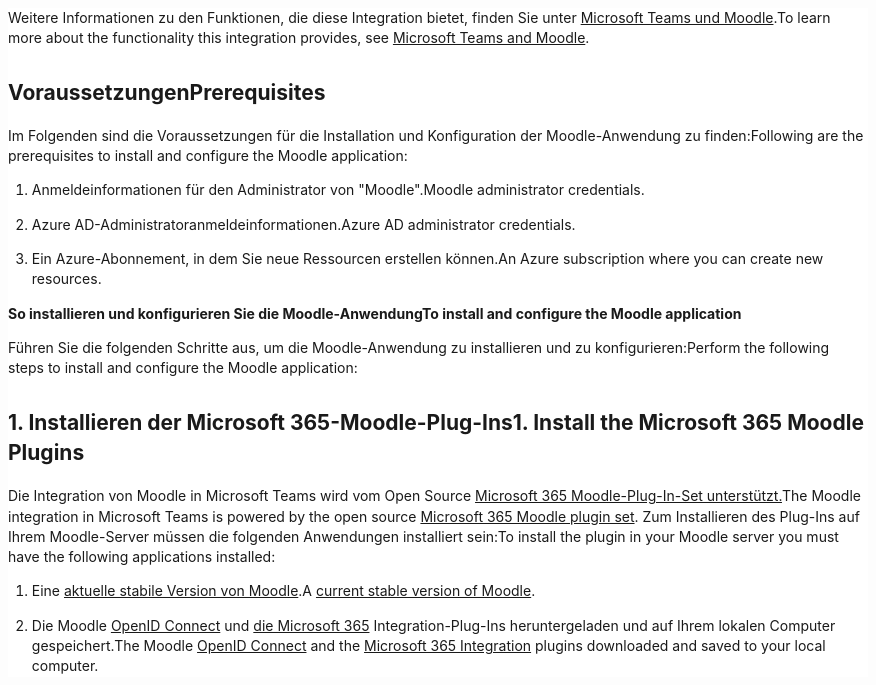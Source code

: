 <span data-ttu-id="aa1f1-113">Weitere Informationen zu den Funktionen, die diese Integration bietet, finden Sie unter [Microsoft Teams und Moodle](https://education.microsoft.com/resource/3dffb3a8).</span><span class="sxs-lookup"><span data-stu-id="aa1f1-113">To learn more about the functionality this integration provides, see [Microsoft Teams and Moodle](https://education.microsoft.com/resource/3dffb3a8).</span></span>

## <a name="prerequisites"></a><span data-ttu-id="aa1f1-114">Voraussetzungen</span><span class="sxs-lookup"><span data-stu-id="aa1f1-114">Prerequisites</span></span>

<span data-ttu-id="aa1f1-115">Im Folgenden sind die Voraussetzungen für die Installation und Konfiguration der Moodle-Anwendung zu finden:</span><span class="sxs-lookup"><span data-stu-id="aa1f1-115">Following are the prerequisites to install and configure the Moodle application:</span></span> 

1. <span data-ttu-id="aa1f1-116">Anmeldeinformationen für den Administrator von "Moodle".</span><span class="sxs-lookup"><span data-stu-id="aa1f1-116">Moodle administrator credentials.</span></span>

1. <span data-ttu-id="aa1f1-117">Azure AD-Administratoranmeldeinformationen.</span><span class="sxs-lookup"><span data-stu-id="aa1f1-117">Azure AD administrator credentials.</span></span>

1. <span data-ttu-id="aa1f1-118">Ein Azure-Abonnement, in dem Sie neue Ressourcen erstellen können.</span><span class="sxs-lookup"><span data-stu-id="aa1f1-118">An Azure subscription where you can create new resources.</span></span>

<span data-ttu-id="aa1f1-119">**So installieren und konfigurieren Sie die Moodle-Anwendung**</span><span class="sxs-lookup"><span data-stu-id="aa1f1-119">**To install and configure the Moodle application**</span></span> 

<span data-ttu-id="aa1f1-120">Führen Sie die folgenden Schritte aus, um die Moodle-Anwendung zu installieren und zu konfigurieren:</span><span class="sxs-lookup"><span data-stu-id="aa1f1-120">Perform the following steps to install and configure the Moodle application:</span></span> 

## <a name="1-install-the-microsoft-365-moodle-plugins"></a><span data-ttu-id="aa1f1-121">1. Installieren der Microsoft 365-Moodle-Plug-Ins</span><span class="sxs-lookup"><span data-stu-id="aa1f1-121">1. Install the Microsoft 365 Moodle Plugins</span></span>

<span data-ttu-id="aa1f1-122">Die Integration von Moodle in Microsoft Teams wird vom Open Source [Microsoft 365 Moodle-Plug-In-Set unterstützt.](https://github.com/Microsoft/o365-moodle)</span><span class="sxs-lookup"><span data-stu-id="aa1f1-122">The Moodle integration in Microsoft Teams is powered by the open source [Microsoft 365 Moodle plugin set](https://github.com/Microsoft/o365-moodle).</span></span> <span data-ttu-id="aa1f1-123">Zum Installieren des Plug-Ins auf Ihrem Moodle-Server müssen die folgenden Anwendungen installiert sein:</span><span class="sxs-lookup"><span data-stu-id="aa1f1-123">To install the plugin in your Moodle server you must have the following applications installed:</span></span>

1. <span data-ttu-id="aa1f1-124">Eine [aktuelle stabile Version von Moodle](https://download.moodle.org/releases/latest/).</span><span class="sxs-lookup"><span data-stu-id="aa1f1-124">A [current stable version of Moodle](https://download.moodle.org/releases/latest/).</span></span>

1. <span data-ttu-id="aa1f1-125">Die Moodle [OpenID Connect](https://moodle.org/plugins/auth_oidc) und [die Microsoft 365](https://moodle.org/plugins/local_o365) Integration-Plug-Ins heruntergeladen und auf Ihrem lokalen Computer gespeichert.</span><span class="sxs-lookup"><span data-stu-id="aa1f1-125">The Moodle [OpenID Connect](https://moodle.org/plugins/auth_oidc) and the [Microsoft 365 Integration](https://moodle.org/plugins/local_o365) plugins downloaded and saved to your local computer.</span></span>
